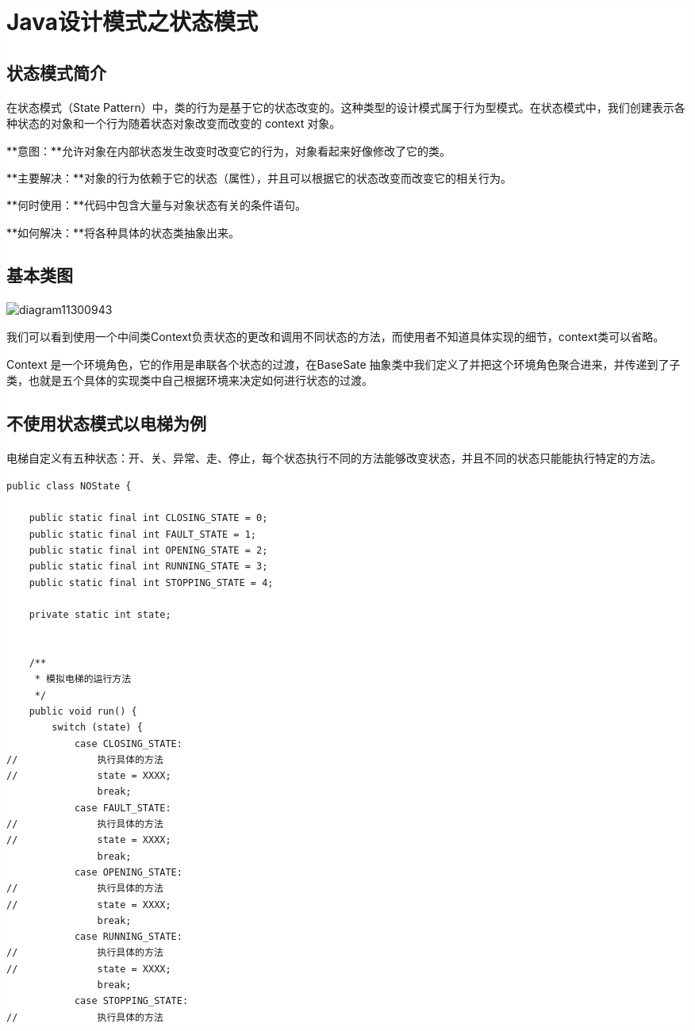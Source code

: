 # Java设计模式之状态模式



## 状态模式简介

在状态模式（State Pattern）中，类的行为是基于它的状态改变的。这种类型的设计模式属于行为型模式。在状态模式中，我们创建表示各种状态的对象和一个行为随着状态对象改变而改变的 context 对象。

**意图：**允许对象在内部状态发生改变时改变它的行为，对象看起来好像修改了它的类。

**主要解决：**对象的行为依赖于它的状态（属性），并且可以根据它的状态改变而改变它的相关行为。

**何时使用：**代码中包含大量与对象状态有关的条件语句。

**如何解决：**将各种具体的状态类抽象出来。

## 基本类图

![diagram11300943](http://oaxelf1sk.bkt.clouddn.com/diagram11300943.png)

我们可以看到使用一个中间类Context负责状态的更改和调用不同状态的方法，而使用者不知道具体实现的细节，context类可以省略。

Context 是一个环境角色，它的作用是串联各个状态的过渡，在BaseSate 抽象类中我们定义了并把这个环境角色聚合进来，并传递到了子类，也就是五个具体的实现类中自己根据环境来决定如何进行状态的过渡。 

## 不使用状态模式以电梯为例

电梯自定义有五种状态：开、关、异常、走、停止，每个状态执行不同的方法能够改变状态，并且不同的状态只能能执行特定的方法。

```
public class NOState {

    public static final int CLOSING_STATE = 0;
    public static final int FAULT_STATE = 1;
    public static final int OPENING_STATE = 2;
    public static final int RUNNING_STATE = 3;
    public static final int STOPPING_STATE = 4;

    private static int state;


    /**
     * 模拟电梯的运行方法
     */
    public void run() {
        switch (state) {
            case CLOSING_STATE:
//              执行具体的方法
//              state = XXXX;
                break;
            case FAULT_STATE:
//              执行具体的方法
//              state = XXXX;
                break;
            case OPENING_STATE:
//              执行具体的方法
//              state = XXXX;
                break;
            case RUNNING_STATE:
//              执行具体的方法
//              state = XXXX;
                break;
            case STOPPING_STATE:
//              执行具体的方法
```